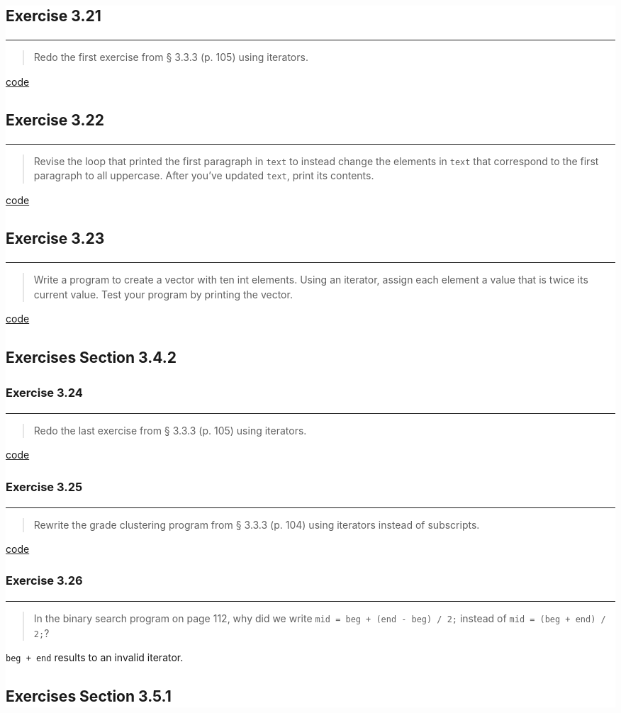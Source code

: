 ## Exercise 3.21

-----

> Redo the first exercise from § 3.3.3 (p. 105) using iterators.

[code](./exec_21.cc)

## Exercise 3.22

-----

>Revise the loop that printed the first paragraph in `text` to instead change the elements in `text` that correspond to the first paragraph to all uppercase. After you’ve updated `text`, print its contents.

[code](./exec_22.cc)

## Exercise 3.23

-----

>Write a program to create a vector with ten int elements. Using an iterator, assign each element a value that is twice its current value. Test your program by printing the vector.

[code](./exec_23.cc)

## Exercises Section 3.4.2

### Exercise 3.24

-----

> Redo the last exercise from § 3.3.3 (p. 105) using iterators.

[code](./exec_24.cc)

### Exercise 3.25

-----

> Rewrite the grade clustering program from § 3.3.3 (p. 104) using iterators instead of subscripts.

[code](./exec_25.cc)

### Exercise 3.26

-----

> In the binary search program on page 112, why did we write `mid = beg + (end - beg) / 2;` instead of `mid = (beg + end) / 2;`?

`beg + end` results to an invalid iterator.

## Exercises Section 3.5.1
